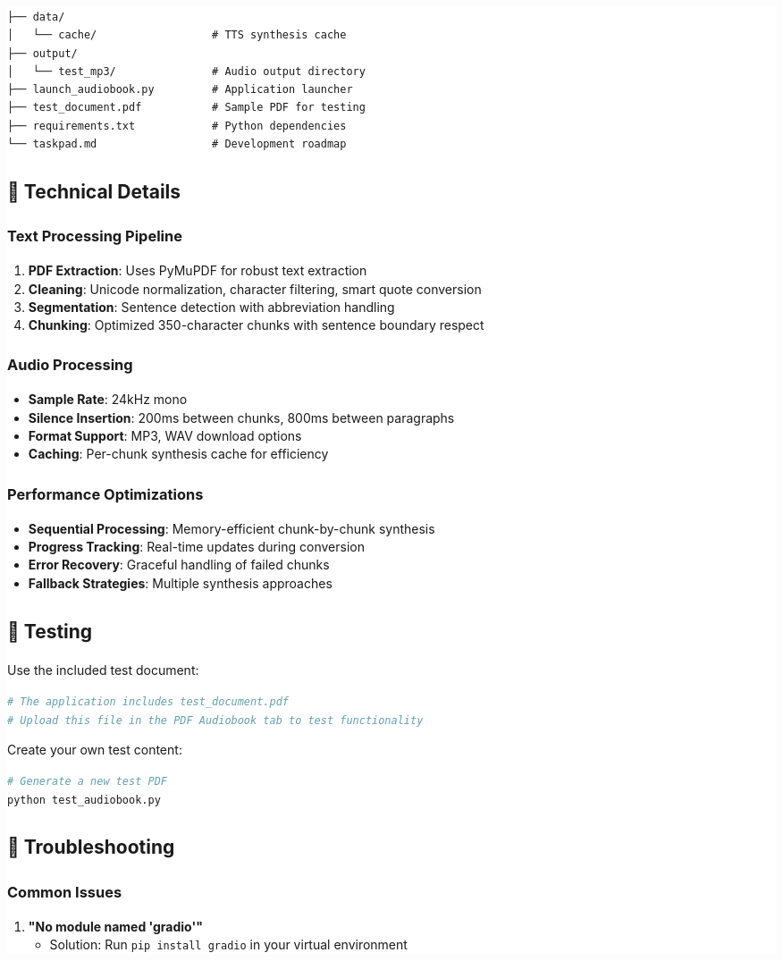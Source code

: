 ```
├── data/
│   └── cache/                  # TTS synthesis cache
├── output/
│   └── test_mp3/               # Audio output directory
├── launch_audiobook.py         # Application launcher
├── test_document.pdf           # Sample PDF for testing
├── requirements.txt            # Python dependencies
└── taskpad.md                  # Development roadmap
```

## 🔧 Technical Details

### Text Processing Pipeline
1. **PDF Extraction**: Uses PyMuPDF for robust text extraction
2. **Cleaning**: Unicode normalization, character filtering, smart quote conversion
3. **Segmentation**: Sentence detection with abbreviation handling
4. **Chunking**: Optimized 350-character chunks with sentence boundary respect

### Audio Processing
- **Sample Rate**: 24kHz mono
- **Silence Insertion**: 200ms between chunks, 800ms between paragraphs
- **Format Support**: MP3, WAV download options
- **Caching**: Per-chunk synthesis cache for efficiency

### Performance Optimizations
- **Sequential Processing**: Memory-efficient chunk-by-chunk synthesis
- **Progress Tracking**: Real-time updates during conversion
- **Error Recovery**: Graceful handling of failed chunks
- **Fallback Strategies**: Multiple synthesis approaches

## 🧪 Testing

Use the included test document:
```bash
# The application includes test_document.pdf
# Upload this file in the PDF Audiobook tab to test functionality
```

Create your own test content:
```bash
# Generate a new test PDF
python test_audiobook.py
```

## 🐛 Troubleshooting

### Common Issues

1. **"No module named 'gradio'"**
   - Solution: Run `pip install gradio` in your virtual environment
